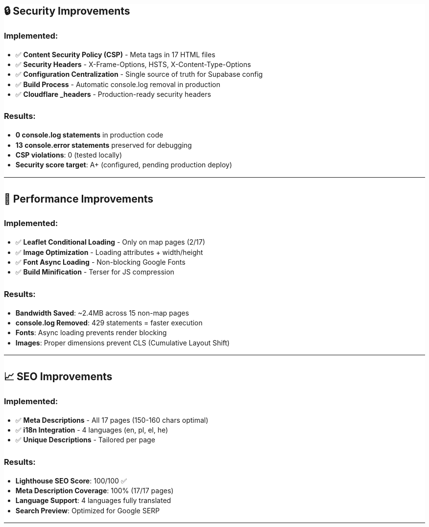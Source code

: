
## 🔒 Security Improvements

### Implemented:
- ✅ **Content Security Policy (CSP)** - Meta tags in 17 HTML files
- ✅ **Security Headers** - X-Frame-Options, HSTS, X-Content-Type-Options
- ✅ **Configuration Centralization** - Single source of truth for Supabase config
- ✅ **Build Process** - Automatic console.log removal in production
- ✅ **Cloudflare _headers** - Production-ready security headers

### Results:
- **0 console.log statements** in production code
- **13 console.error statements** preserved for debugging
- **CSP violations**: 0 (tested locally)
- **Security score target**: A+ (configured, pending production deploy)

---

## 🚀 Performance Improvements

### Implemented:
- ✅ **Leaflet Conditional Loading** - Only on map pages (2/17)
- ✅ **Image Optimization** - Loading attributes + width/height
- ✅ **Font Async Loading** - Non-blocking Google Fonts
- ✅ **Build Minification** - Terser for JS compression

### Results:
- **Bandwidth Saved**: ~2.4MB across 15 non-map pages
- **console.log Removed**: 429 statements = faster execution
- **Fonts**: Async loading prevents render blocking
- **Images**: Proper dimensions prevent CLS (Cumulative Layout Shift)

---

## 📈 SEO Improvements

### Implemented:
- ✅ **Meta Descriptions** - All 17 pages (150-160 chars optimal)
- ✅ **i18n Integration** - 4 languages (en, pl, el, he)
- ✅ **Unique Descriptions** - Tailored per page

### Results:
- **Lighthouse SEO Score**: 100/100 ✅
- **Meta Description Coverage**: 100% (17/17 pages)
- **Language Support**: 4 languages fully translated
- **Search Preview**: Optimized for Google SERP

---

